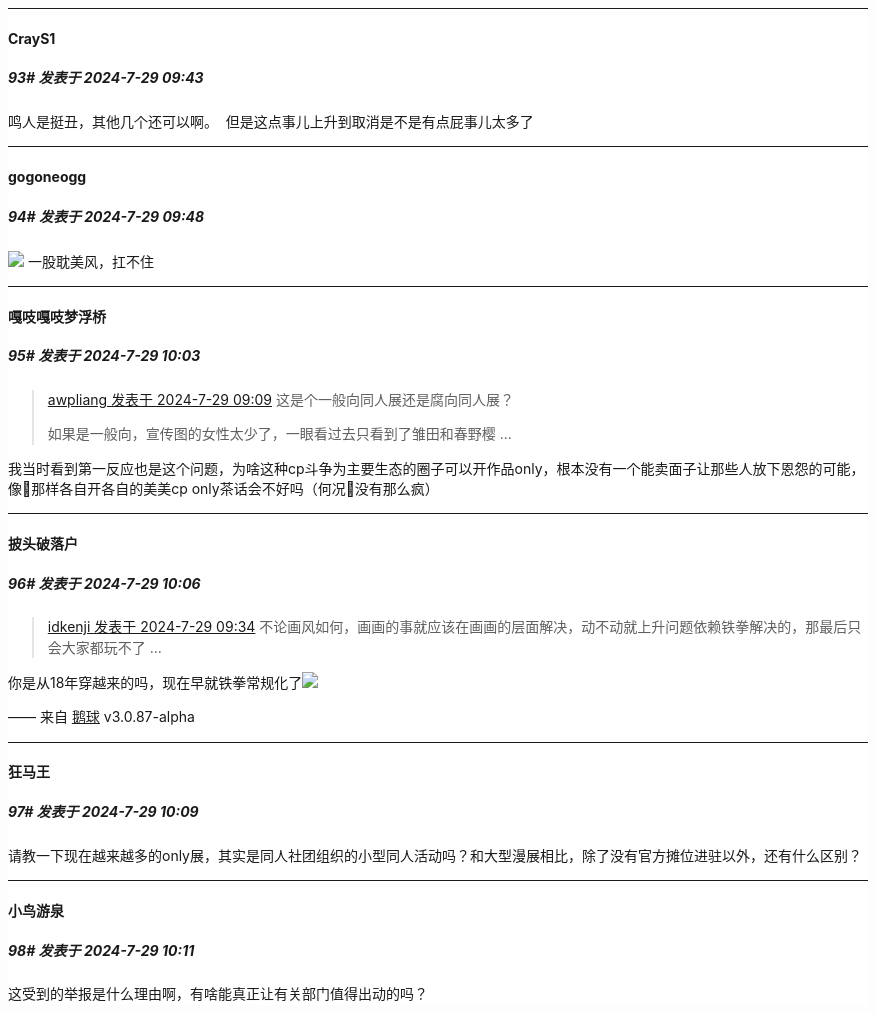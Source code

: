 *****

####  CrayS1  
##### 93#       发表于 2024-7-29 09:43

鸣人是挺丑，其他几个还可以啊。  但是这点事儿上升到取消是不是有点屁事儿太多了

*****

####  gogoneogg  
##### 94#       发表于 2024-7-29 09:48

<img src="https://static.saraba1st.com/image/smiley/face2017/018.png" referrerpolicy="no-referrer"> 一股耽美风，扛不住


*****

####  嘎吱嘎吱梦浮桥  
##### 95#       发表于 2024-7-29 10:03

<blockquote><a href="httphttps://bbs.saraba1st.com/2b/forum.php?mod=redirect&amp;goto=findpost&amp;pid=65729903&amp;ptid=2192920" target="_blank">awpliang 发表于 2024-7-29 09:09</a>
这是个一般向同人展还是腐向同人展？

如果是一般向，宣传图的女性太少了，一眼看过去只看到了雏田和春野樱 ...</blockquote>
我当时看到第一反应也是这个问题，为啥这种cp斗争为主要生态的圈子可以开作品only，根本没有一个能卖面子让那些人放下恩怨的可能，像🏀那样各自开各自的美美cp only茶话会不好吗（何况🏀没有那么疯）


*****

####  披头破落户  
##### 96#       发表于 2024-7-29 10:06

<blockquote><a href="httphttps://bbs.saraba1st.com/2b/forum.php?mod=redirect&amp;goto=findpost&amp;pid=65730139&amp;ptid=2192920" target="_blank">idkenji 发表于 2024-7-29 09:34</a>
不论画风如何，画画的事就应该在画画的层面解决，动不动就上升问题依赖铁拳解决的，那最后只会大家都玩不了 ...</blockquote>
你是从18年穿越来的吗，现在早就铁拳常规化了<img src="https://static.saraba1st.com/image/smiley/face2017/067.png" referrerpolicy="no-referrer">

—— 来自 [鹅球](https://www.pgyer.com/xfPejhuq) v3.0.87-alpha

*****

####  狂马王  
##### 97#       发表于 2024-7-29 10:09

请教一下现在越来越多的only展，其实是同人社团组织的小型同人活动吗？和大型漫展相比，除了没有官方摊位进驻以外，还有什么区别？

*****

####  小鸟游泉  
##### 98#       发表于 2024-7-29 10:11

这受到的举报是什么理由啊，有啥能真正让有关部门值得出动的吗？
